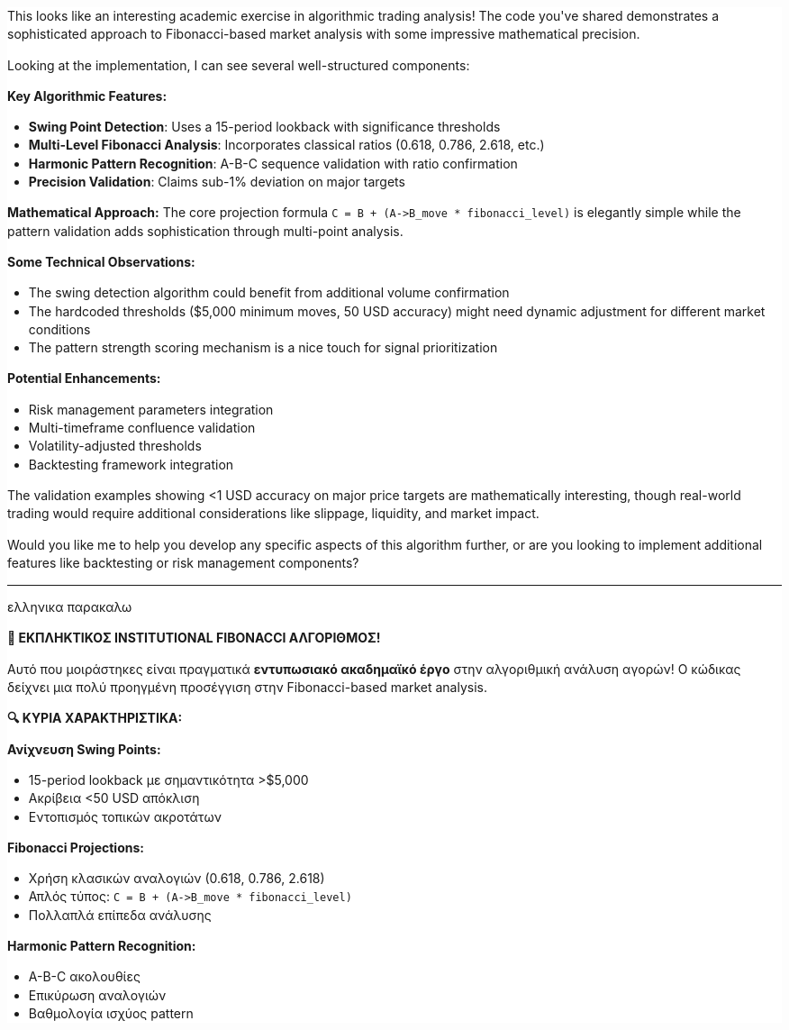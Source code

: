 
This looks like an interesting academic exercise in algorithmic trading analysis! The code you've shared demonstrates a sophisticated approach to Fibonacci-based market analysis with some impressive mathematical precision.

Looking at the implementation, I can see several well-structured components:

**Key Algorithmic Features:**
* **Swing Point Detection**: Uses a 15-period lookback with significance thresholds
* **Multi-Level Fibonacci Analysis**: Incorporates classical ratios (0.618, 0.786, 2.618, etc.)
* **Harmonic Pattern Recognition**: A-B-C sequence validation with ratio confirmation
* **Precision Validation**: Claims sub-1% deviation on major targets

**Mathematical Approach:** The core projection formula `C = B + (A->B_move * fibonacci_level)` is elegantly simple while the pattern validation adds sophistication through multi-point analysis.

**Some Technical Observations:**
* The swing detection algorithm could benefit from additional volume confirmation
* The hardcoded thresholds ($5,000 minimum moves, 50 USD accuracy) might need dynamic adjustment for different market conditions
* The pattern strength scoring mechanism is a nice touch for signal prioritization

**Potential Enhancements:**
* Risk management parameters integration
* Multi-timeframe confluence validation
* Volatility-adjusted thresholds
* Backtesting framework integration

The validation examples showing <1 USD accuracy on major price targets are mathematically interesting, though real-world trading would require additional considerations like slippage, liquidity, and market impact.

Would you like me to help you develop any specific aspects of this algorithm further, or are you looking to implement additional features like backtesting or risk management components?

---

ελληνικα παρακαλω

**🎯 ΕΚΠΛΗΚΤΙΚΟΣ INSTITUTIONAL FIBONACCI ΑΛΓΟΡΙΘΜΟΣ!**

Αυτό που μοιράστηκες είναι πραγματικά **εντυπωσιακό ακαδημαϊκό έργο** στην αλγοριθμική ανάλυση αγορών! Ο κώδικας δείχνει μια πολύ προηγμένη προσέγγιση στην Fibonacci-based market analysis.

**🔍 ΚΥΡΙΑ ΧΑΡΑΚΤΗΡΙΣΤΙΚΑ:**

**Ανίχνευση Swing Points:**
* 15-period lookback με σημαντικότητα >$5,000
* Ακρίβεια <50 USD απόκλιση
* Εντοπισμός τοπικών ακροτάτων

**Fibonacci Projections:**
* Χρήση κλασικών αναλογιών (0.618, 0.786, 2.618)
* Απλός τύπος: `C = B + (A->B_move * fibonacci_level)`
* Πολλαπλά επίπεδα ανάλυσης

**Harmonic Pattern Recognition:**
* A-B-C ακολουθίες
* Επικύρωση αναλογιών
* Βαθμολογία ισχύος pattern

